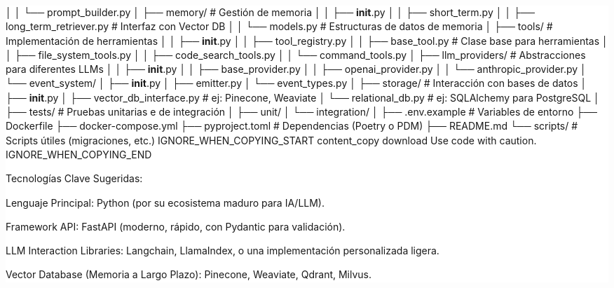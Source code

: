 │   │   └── prompt_builder.py
│   ├── memory/                 # Gestión de memoria
│   │   ├── __init__.py
│   │   ├── short_term.py
│   │   ├── long_term_retriever.py # Interfaz con Vector DB
│   │   └── models.py           # Estructuras de datos de memoria
│   ├── tools/                  # Implementación de herramientas
│   │   ├── __init__.py
│   │   ├── tool_registry.py
│   │   ├── base_tool.py        # Clase base para herramientas
│   │   ├── file_system_tools.py
│   │   ├── code_search_tools.py
│   │   └── command_tools.py
│   ├── llm_providers/          # Abstracciones para diferentes LLMs
│   │   ├── __init__.py
│   │   ├── base_provider.py
│   │   ├── openai_provider.py
│   │   └── anthropic_provider.py
│   └── event_system/
│       ├── __init__.py
│       ├── emitter.py
│       └── event_types.py
│
├── storage/                    # Interacción con bases de datos
│   ├── __init__.py
│   ├── vector_db_interface.py  # ej: Pinecone, Weaviate
│   └── relational_db.py      # ej: SQLAlchemy para PostgreSQL
│
├── tests/                      # Pruebas unitarias e de integración
│   ├── unit/
│   └── integration/
│
├── .env.example                # Variables de entorno
├── Dockerfile
├── docker-compose.yml
├── pyproject.toml              # Dependencias (Poetry o PDM)
├── README.md
└── scripts/                    # Scripts útiles (migraciones, etc.)
IGNORE_WHEN_COPYING_START
content_copy
download
Use code with caution.
IGNORE_WHEN_COPYING_END

Tecnologías Clave Sugeridas:

Lenguaje Principal: Python (por su ecosistema maduro para IA/LLM).

Framework API: FastAPI (moderno, rápido, con Pydantic para validación).

LLM Interaction Libraries: Langchain, LlamaIndex, o una implementación personalizada ligera.

Vector Database (Memoria a Largo Plazo): Pinecone, Weaviate, Qdrant, Milvus.

